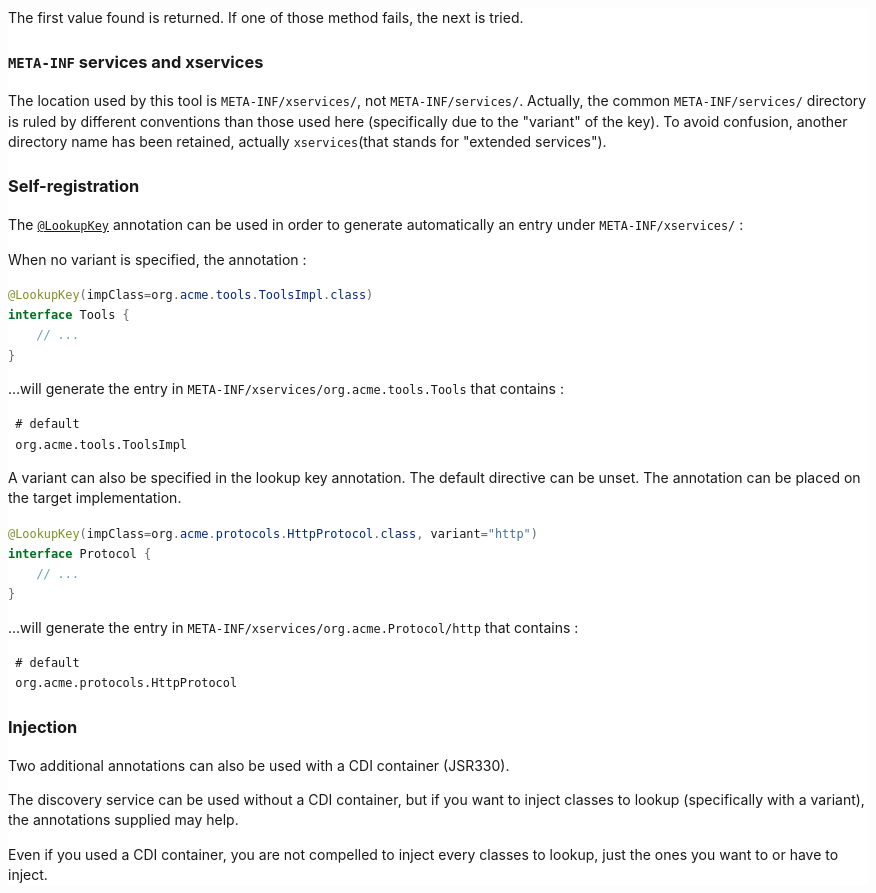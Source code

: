 The first value found is returned. If one of those method fails, the next is tried.

### `META-INF` services and xservices

The location used by this tool is `META-INF/xservices/`, not `META-INF/services/`.
Actually, the common `META-INF/services/`
directory is ruled by different conventions than those used here
(specifically due to the "variant" of the key). To avoid confusion, another
directory name has been retained, actually `xservices`(that stands for
"extended services").

### Self-registration

The [`@LookupKey`](apidocs/ml/alternet/discover/LookupKey.html) annotation can be
used in order to generate automatically an entry under `META-INF/xservices/` :

When no variant is specified, the annotation : 

```java
@LookupKey(impClass=org.acme.tools.ToolsImpl.class)
interface Tools {
    // ... 
}
```

…will generate the entry in `META-INF/xservices/org.acme.tools.Tools` that contains :

```
 # default
 org.acme.tools.ToolsImpl
```

A variant can also be specified in the lookup key annotation. The default directive
can be unset. The annotation can be placed on the target implementation.

```java
@LookupKey(impClass=org.acme.protocols.HttpProtocol.class, variant="http")
interface Protocol {
    // ...
}
```

…will generate the entry in `META-INF/xservices/org.acme.Protocol/http` that contains :

```
 # default
 org.acme.protocols.HttpProtocol
```

### Injection

Two additional annotations can also be used with a CDI container (JSR330).

The discovery service can be used without a CDI container, but
if you want to inject classes to lookup (specifically with a variant), the
annotations supplied may help.

Even if you used a CDI container, you are not compelled to inject every
classes to lookup, just the ones you want to or have to inject.
